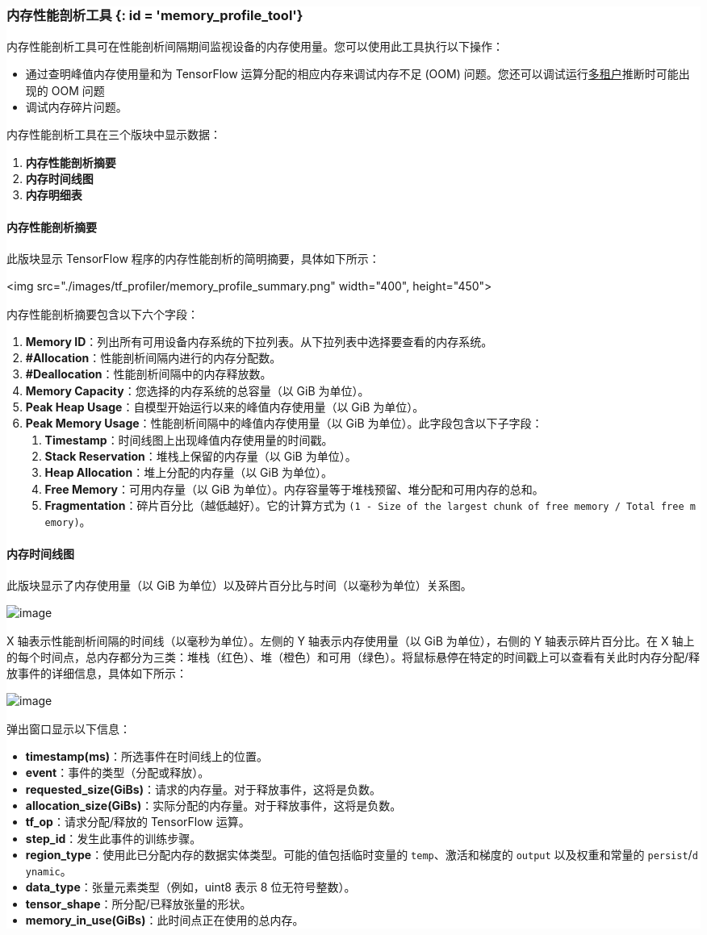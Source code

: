 <a name="memory_profile_tool"></a>

### 内存性能剖析工具 {: id = 'memory_profile_tool'}

内存性能剖析工具可在性能剖析间隔期间监视设备的内存使用量。您可以使用此工具执行以下操作：

- 通过查明峰值内存使用量和为 TensorFlow 运算分配的相应内存来调试内存不足 (OOM) 问题。您还可以调试运行[多租户](https://arxiv.org/pdf/1901.06887.pdf)推断时可能出现的 OOM 问题
- 调试内存碎片问题。

内存性能剖析工具在三个版块中显示数据：

1. **内存性能剖析摘要**
2. **内存时间线图**
3. **内存明细表**

#### 内存性能剖析摘要

此版块显示 TensorFlow 程序的内存性能剖析的简明摘要，具体如下所示：

&lt;img src="./images/tf_profiler/memory_profile_summary.png" width="400", height="450"&gt;

内存性能剖析摘要包含以下六个字段：

1. **Memory ID**：列出所有可用设备内存系统的下拉列表。从下拉列表中选择要查看的内存系统。
2. **#Allocation**：性能剖析间隔内进行的内存分配数。
3. **#Deallocation**：性能剖析间隔中的内存释放数。
4. **Memory Capacity**：您选择的内存系统的总容量（以 GiB 为单位）。
5. **Peak Heap Usage**：自模型开始运行以来的峰值内存使用量（以 GiB 为单位）。
6. **Peak Memory Usage**：性能剖析间隔中的峰值内存使用量（以 GiB 为单位）。此字段包含以下子字段：
    1. **Timestamp**：时间线图上出现峰值内存使用量的时间戳。
    2. **Stack Reservation**：堆栈上保留的内存量（以 GiB 为单位）。
    3. **Heap Allocation**：堆上分配的内存量（以 GiB 为单位）。
    4. **Free Memory**：可用内存量（以 GiB 为单位）。内存容量等于堆栈预留、堆分配和可用内存的总和。
    5. **Fragmentation**：碎片百分比（越低越好）。它的计算方式为 `(1 - Size of the largest chunk of free memory / Total free memory)`。

#### 内存时间线图

此版块显示了内存使用量（以 GiB 为单位）以及碎片百分比与时间（以毫秒为单位）关系图。

![image](https://github.com/tensorflow/docs-l10n/blob/master/site/zh-cn/guide/images/tf_profiler/memory_timeline_graph.png?raw=true)

X 轴表示性能剖析间隔的时间线（以毫秒为单位）。左侧的 Y 轴表示内存使用量（以 GiB 为单位），右侧的 Y 轴表示碎片百分比。在 X 轴上的每个时间点，总内存都分为三类：堆栈（红色）、堆（橙色）和可用（绿色）。将鼠标悬停在特定的时间戳上可以查看有关此时内存分配/释放事件的详细信息，具体如下所示：

![image](https://github.com/tensorflow/docs-l10n/blob/master/site/zh-cn/guide/images/tf_profiler/memory_timeline_graph_popup.png?raw=true)

弹出窗口显示以下信息：

- **timestamp(ms)**：所选事件在时间线上的位置。
- **event**：事件的类型（分配或释放）。
- **requested_size(GiBs)**：请求的内存量。对于释放事件，这将是负数。
- **allocation_size(GiBs)**：实际分配的内存量。对于释放事件，这将是负数。
- **tf_op**：请求分配/释放的 TensorFlow 运算。
- **step_id**：发生此事件的训练步骤。
- **region_type**：使用此已分配内存的数据实体类型。可能的值包括临时变量的 `temp`、激活和梯度的 `output` 以及权重和常量的 `persist`/`dynamic`。
- **data_type**：张量元素类型（例如，uint8 表示 8 位无符号整数）。
- **tensor_shape**：所分配/已释放张量的形状。
- **memory_in_use(GiBs)**：此时间点正在使用的总内存。
